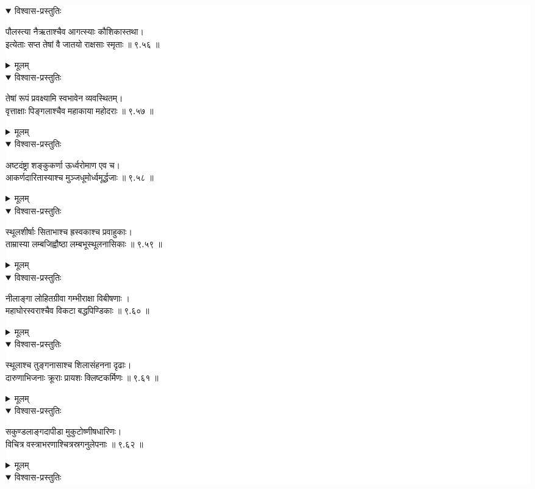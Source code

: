 <details open><summary>विश्वास-प्रस्तुतिः</summary>

पौलस्त्या नैऋताश्चैव आगत्स्याः कौशिकास्तथा।  
इत्येताः सप्त तेषां वै जातयो राक्षसाः स्मृताः ॥ ९.५६ ॥
</details>

<details><summary>मूलम्</summary></details>


<details open><summary>विश्वास-प्रस्तुतिः</summary>

तेषां रूपं प्रवक्ष्यामि स्वभावेन व्यवस्थितम्।  
वृत्ताक्षाः पिङ्गलाश्चैव महाकाया महोदराः ॥ ९.५७ ॥
</details>

<details><summary>मूलम्</summary></details>


<details open><summary>विश्वास-प्रस्तुतिः</summary>

अष्टदंष्ट्रा शङ्कुकर्णा ऊर्ध्वरोमाण एव च।  
आकर्णदारितास्याश्च मुञ्जधूमोर्ध्वमूर्द्धजाः ॥ ९.५८ ॥
</details>

<details><summary>मूलम्</summary></details>


<details open><summary>विश्वास-प्रस्तुतिः</summary>

स्थूलशीर्षाः सिताभाश्च ह्रस्वकाश्च प्रवाहुकाः।  
ताम्रास्या लम्बजिह्वौष्ठा लम्बभूस्थूलनासिकाः ॥ ९.५९ ॥
</details>

<details><summary>मूलम्</summary></details>


<details open><summary>विश्वास-प्रस्तुतिः</summary>

नीलाङ्गा लोहितग्रीवा गम्भीराक्षा विबीषणाः ।  
महाघोरस्वराश्चैव विकटा बद्धपिण्डिकाः ॥ ९.६० ॥
</details>

<details><summary>मूलम्</summary></details>


<details open><summary>विश्वास-प्रस्तुतिः</summary>

स्थूलाश्च तुङ्गनासाश्च शिलासंहनना दृढाः।  
दारुणाभिजनाः क्रूराः प्रायशः क्लिष्टकर्मिणः ॥ ९.६१ ॥
</details>

<details><summary>मूलम्</summary></details>


<details open><summary>विश्वास-प्रस्तुतिः</summary>

सकुण्डलाङ्गदापीडा मुकुटोष्णीषधारिणः।  
विचित्र वस्त्राभरणाश्चित्रस्रगनुलेपनाः ॥ ९.६२ ॥
</details>

<details><summary>मूलम्</summary></details>


<details open><summary>विश्वास-प्रस्तुतिः</summary>
